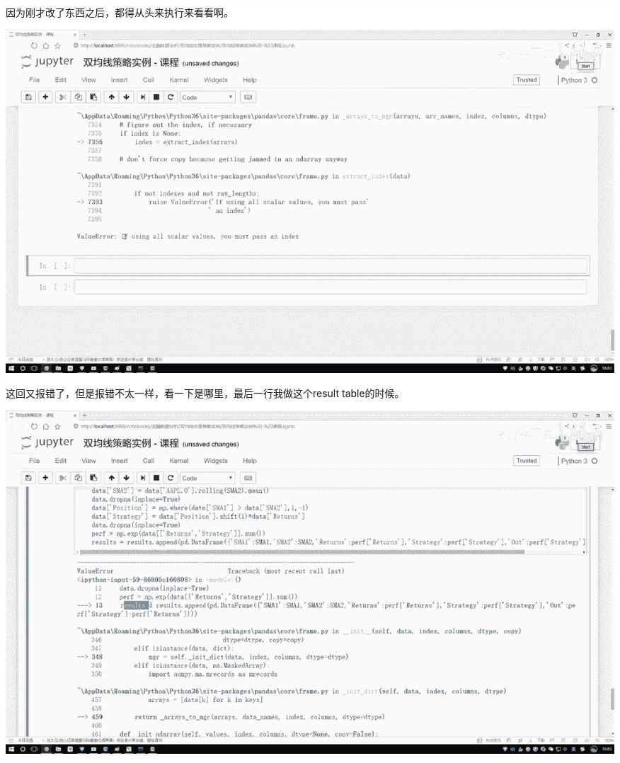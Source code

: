 因为刚才改了东西之后，都得从头来执行来看看啊。

![](img/4de3fc311c5a9abba2493f5e7d32f068_98.png)

这回又报错了，但是报错不太一样，看一下是哪里，最后一行我做这个result table的时候。

![](img/4de3fc311c5a9abba2493f5e7d32f068_100.png)
